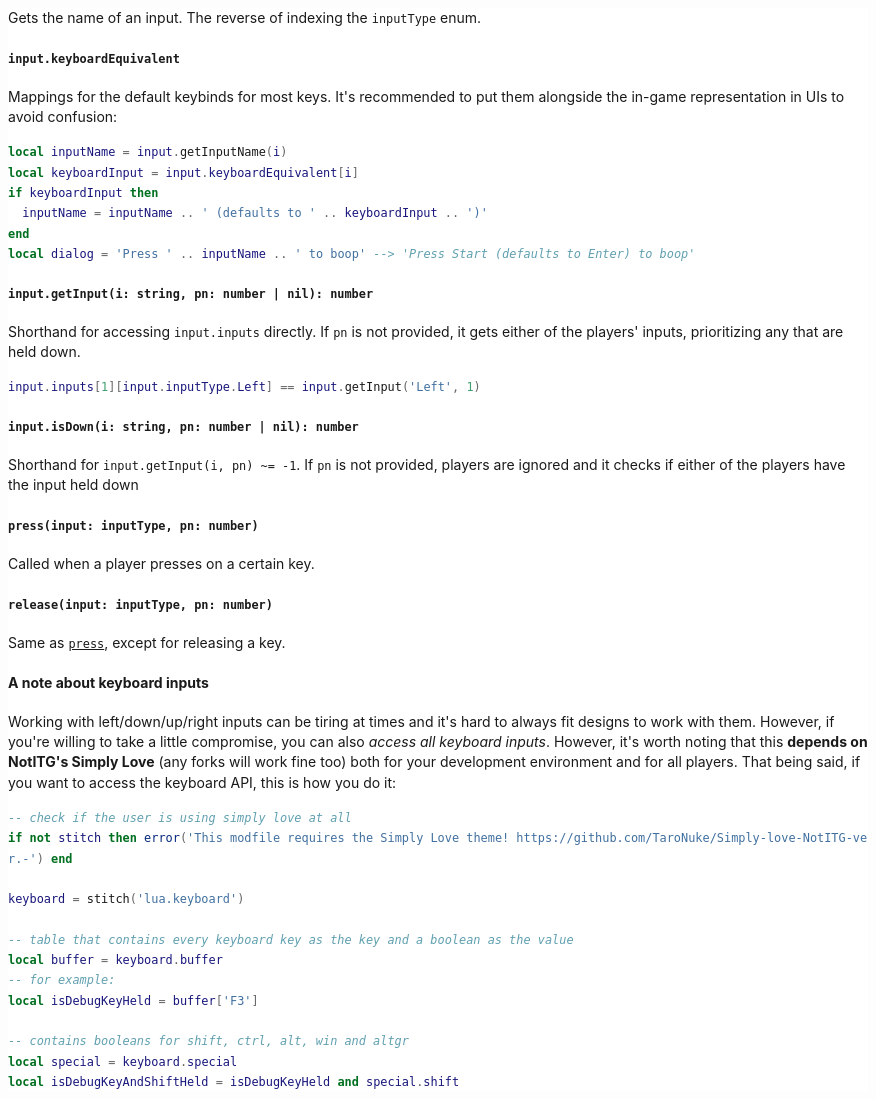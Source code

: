 Gets the name of an input. The reverse of indexing the `inputType` enum.

#### `input.keyboardEquivalent`

Mappings for the default keybinds for most keys. It's recommended to put them alongside the in-game representation in UIs to avoid confusion:

```lua
local inputName = input.getInputName(i)
local keyboardInput = input.keyboardEquivalent[i]
if keyboardInput then
  inputName = inputName .. ' (defaults to ' .. keyboardInput .. ')'
end
local dialog = 'Press ' .. inputName .. ' to boop' --> 'Press Start (defaults to Enter) to boop'
```

#### `input.getInput(i: string, pn: number | nil): number`

Shorthand for accessing `input.inputs` directly. If `pn` is not provided, it gets either of the players' inputs, prioritizing any that are held down.
```lua
input.inputs[1][input.inputType.Left] == input.getInput('Left', 1)
```

#### `input.isDown(i: string, pn: number | nil): number`

Shorthand for `input.getInput(i, pn) ~= -1`. If `pn` is not provided, players are ignored and it checks if either of the players have the input held down

#### `press(input: inputType, pn: number)`
Called when a player presses on a certain key.

#### `release(input: inputType, pn: number)`
Same as [`press`](#pressinput-inputtype), except for releasing a key.

#### A note about keyboard inputs

Working with left/down/up/right inputs can be tiring at times and it's hard to always fit designs to work with them. However, if you're willing to take a little compromise, you can also _access all keyboard inputs_. However, it's worth noting that this **depends on NotITG's Simply Love** (any forks will work fine too) both for your development environment and for all players. That being said, if you want to access the keyboard API, this is how you do it:

```lua
-- check if the user is using simply love at all
if not stitch then error('This modfile requires the Simply Love theme! https://github.com/TaroNuke/Simply-love-NotITG-ver.-') end

keyboard = stitch('lua.keyboard')

-- table that contains every keyboard key as the key and a boolean as the value
local buffer = keyboard.buffer
-- for example:
local isDebugKeyHeld = buffer['F3']

-- contains booleans for shift, ctrl, alt, win and altgr
local special = keyboard.special
local isDebugKeyAndShiftHeld = isDebugKeyHeld and special.shift
```
